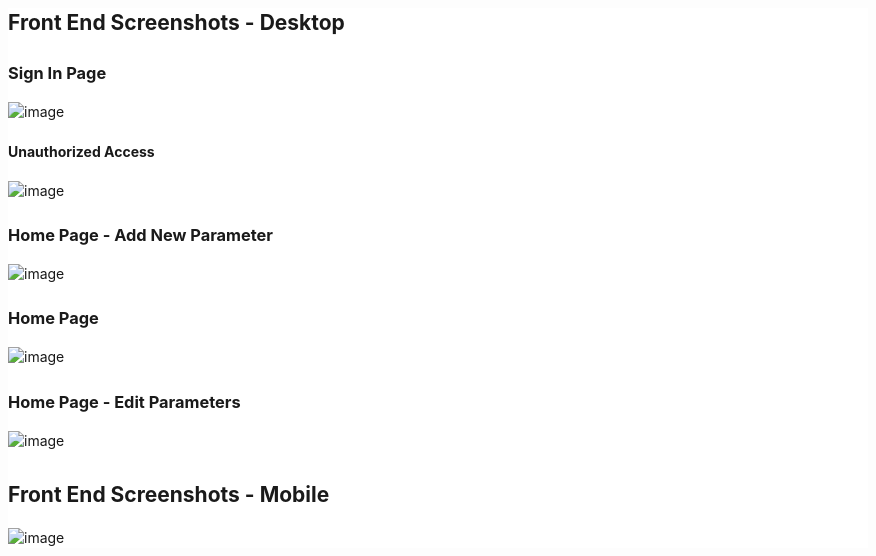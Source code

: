 ## Front End Screenshots - Desktop

### Sign In Page
<img width="1120" alt="image" src="https://github.com/ceydas/codeway-fullstack-case/assets/26047050/5a248a03-8152-4597-8787-38fd47d49a13">

#### Unauthorized Access
<img width="1511" alt="image" src="https://github.com/ceydas/codeway-fullstack-case/assets/26047050/911fbeae-cf57-4a82-a17c-7ddda5098560">

### Home Page - Add New Parameter
<img width="1058" alt="image" src="https://github.com/ceydas/codeway-fullstack-case/assets/26047050/27403785-ecc1-4951-9d5c-e85bea352172">

### Home Page 
<img width="1062" alt="image" src="https://github.com/ceydas/codeway-fullstack-case/assets/26047050/86cb799f-7337-468e-8391-b405111e8add">

### Home Page - Edit Parameters 
<img width="1512" alt="image" src="https://github.com/ceydas/codeway-fullstack-case/assets/26047050/d00085ce-b011-41cd-adb6-64f549b509e4">

## Front End Screenshots - Mobile
<img width="793" alt="image" src="https://github.com/ceydas/codeway-fullstack-case/assets/26047050/8df2836c-85a3-4ced-be76-d9d724c5700c">
